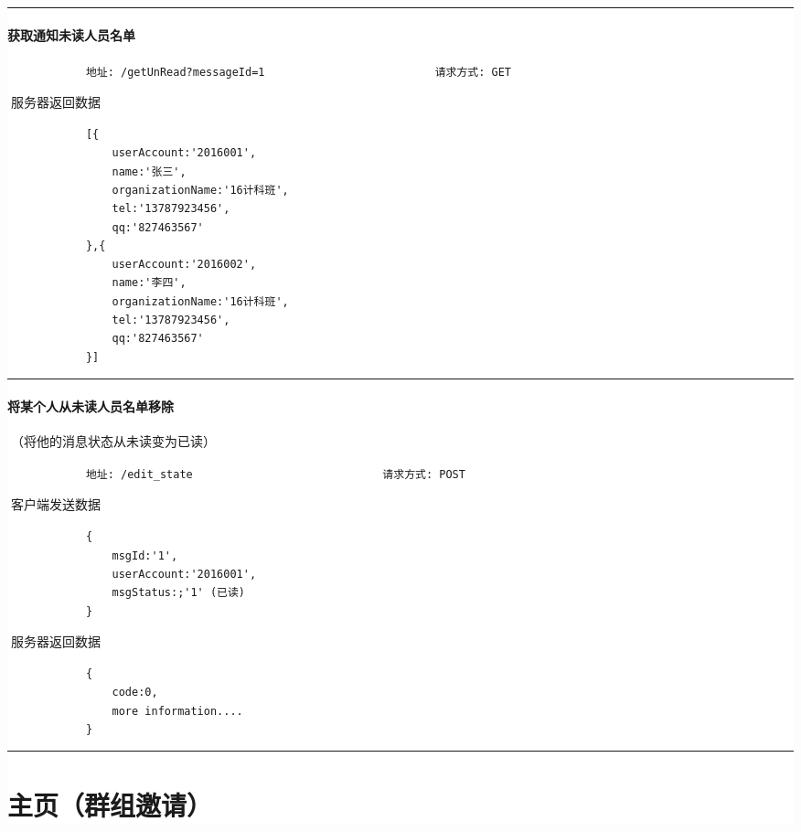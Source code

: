 ------

#### 		获取通知未读人员名单

```
			地址: /getUnRead?messageId=1							请求方式: GET
```

​				服务器返回数据

```
			[{
				userAccount:'2016001',
				name:'张三',
				organizationName:'16计科班',
				tel:'13787923456',
				qq:'827463567'
			},{
				userAccount:'2016002',
				name:'李四',
				organizationName:'16计科班',
				tel:'13787923456',
				qq:'827463567'			
			}]	
```

------

#### 		将某个人从未读人员名单移除

​						（将他的消息状态从未读变为已读）

```
			地址:	/edit_state								请求方式: POST
```

​				客户端发送数据

```
			{
				msgId:'1',
				userAccount:'2016001',
				msgStatus:;'1' (已读)
			}
```

​				服务器返回数据

```
			{
				code:0,
				more information....
			}
```

------

# 主页（群组邀请）
